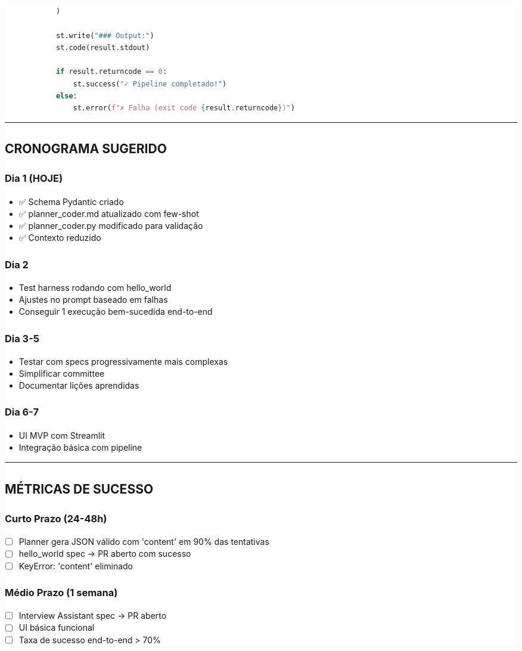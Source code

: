```python
            )
            
            st.write("### Output:")
            st.code(result.stdout)
            
            if result.returncode == 0:
                st.success("✓ Pipeline completado!")
            else:
                st.error(f"✗ Falha (exit code {result.returncode})")
```

---

## CRONOGRAMA SUGERIDO

### Dia 1 (HOJE)
- ✅ Schema Pydantic criado
- ✅ planner_coder.md atualizado com few-shot
- ✅ planner_coder.py modificado para validação
- ✅ Contexto reduzido

### Dia 2
- Test harness rodando com hello_world
- Ajustes no prompt baseado em falhas
- Conseguir 1 execução bem-sucedida end-to-end

### Dia 3-5
- Testar com specs progressivamente mais complexas
- Simplificar committee
- Documentar lições aprendidas

### Dia 6-7
- UI MVP com Streamlit
- Integração básica com pipeline

---

## MÉTRICAS DE SUCESSO

### Curto Prazo (24-48h)
- [ ] Planner gera JSON válido com 'content' em 90% das tentativas
- [ ] hello_world spec → PR aberto com sucesso
- [ ] KeyError: 'content' eliminado

### Médio Prazo (1 semana)
- [ ] Interview Assistant spec → PR aberto
- [ ] UI básica funcional
- [ ] Taxa de sucesso end-to-end > 70%
